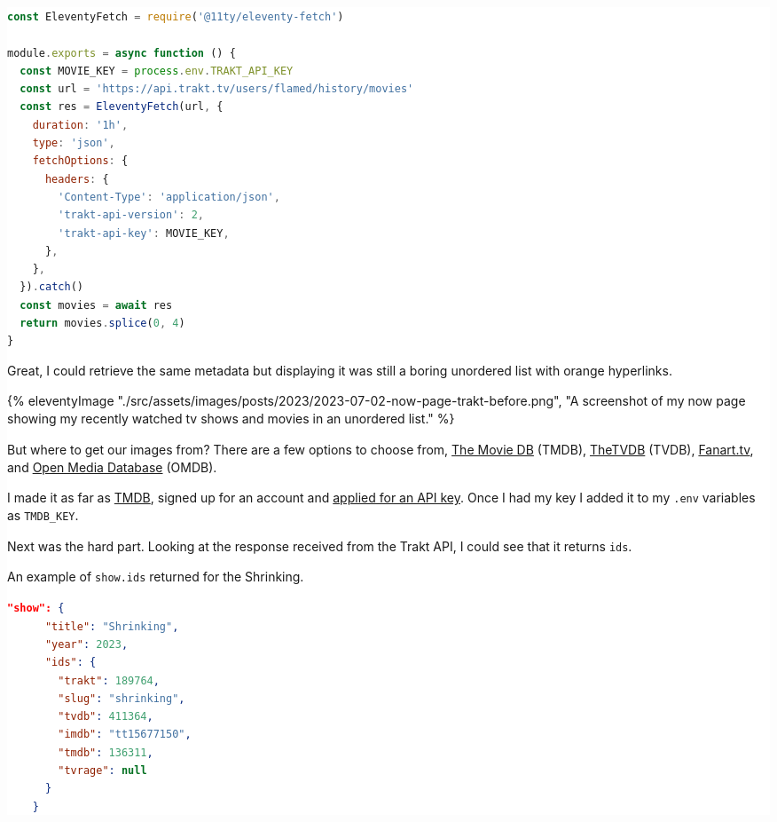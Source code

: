 ```js
const EleventyFetch = require('@11ty/eleventy-fetch')

module.exports = async function () {
  const MOVIE_KEY = process.env.TRAKT_API_KEY
  const url = 'https://api.trakt.tv/users/flamed/history/movies'
  const res = EleventyFetch(url, {
    duration: '1h',
    type: 'json',
    fetchOptions: {
      headers: {
        'Content-Type': 'application/json',
        'trakt-api-version': 2,
        'trakt-api-key': MOVIE_KEY,
      },
    },
  }).catch()
  const movies = await res
  return movies.splice(0, 4)
}
```

Great, I could retrieve the same metadata but displaying it was still a boring unordered list with orange hyperlinks. 

{% eleventyImage "./src/assets/images/posts/2023/2023-07-02-now-page-trakt-before.png", "A screenshot of my now page showing my recently watched tv shows and movies in an unordered list." %}

But where to get our images from? There are a few options to choose from, [The Movie DB](https://themoviedb.org) (TMDB), [TheTVDB](https://thetvdb.com/) (TVDB), [Fanart.tv](https://fanart.tv/), and [Open Media Database](https://www.omdb.org) (OMDB). 

I made it as far as [TMDB](https://themoviedb.org), signed up for an account and [applied for an API key](https://www.themoviedb.org/settings/api). Once I had my key I added it to my `.env` variables as `TMDB_KEY`. 


Next was the hard part. Looking at the response received from the Trakt API, I could see that it returns `ids`. 

An example of `show.ids` returned for the Shrinking. 
```json
"show": {
      "title": "Shrinking",
      "year": 2023,
      "ids": {
        "trakt": 189764,
        "slug": "shrinking",
        "tvdb": 411364,
        "imdb": "tt15677150",
        "tmdb": 136311,
        "tvrage": null
      }
    }
```

